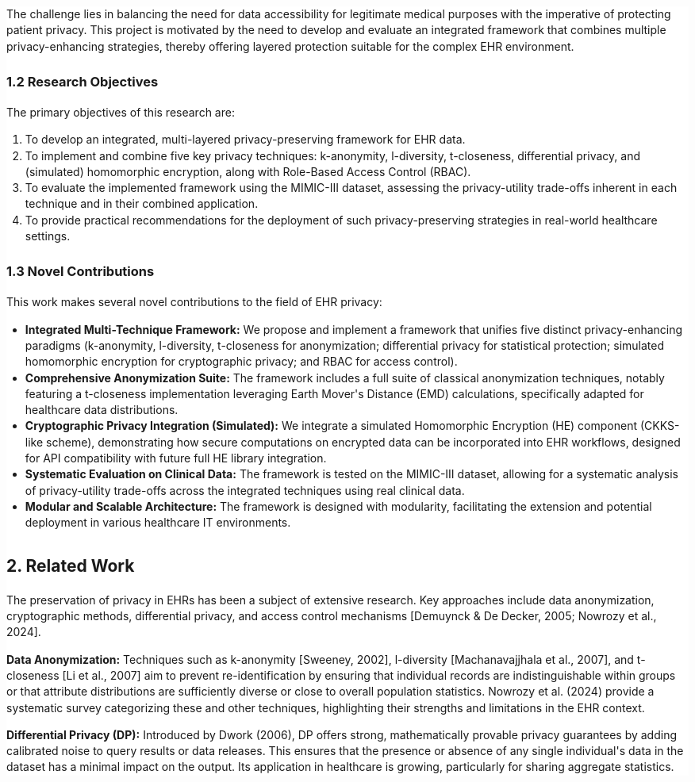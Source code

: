 The challenge lies in balancing the need for data accessibility for legitimate medical purposes with the imperative of protecting patient privacy. This project is motivated by the need to develop and evaluate an integrated framework that combines multiple privacy-enhancing strategies, thereby offering layered protection suitable for the complex EHR environment.

### 1.2 Research Objectives

The primary objectives of this research are:

1. To develop an integrated, multi-layered privacy-preserving framework for EHR data.
2. To implement and combine five key privacy techniques: k-anonymity, l-diversity, t-closeness, differential privacy, and (simulated) homomorphic encryption, along with Role-Based Access Control (RBAC).
3. To evaluate the implemented framework using the MIMIC-III dataset, assessing the privacy-utility trade-offs inherent in each technique and in their combined application.
4. To provide practical recommendations for the deployment of such privacy-preserving strategies in real-world healthcare settings.

### 1.3 Novel Contributions

This work makes several novel contributions to the field of EHR privacy:

* **Integrated Multi-Technique Framework:** We propose and implement a framework that unifies five distinct privacy-enhancing paradigms (k-anonymity, l-diversity, t-closeness for anonymization; differential privacy for statistical protection; simulated homomorphic encryption for cryptographic privacy; and RBAC for access control).
* **Comprehensive Anonymization Suite:** The framework includes a full suite of classical anonymization techniques, notably featuring a t-closeness implementation leveraging Earth Mover's Distance (EMD) calculations, specifically adapted for healthcare data distributions.
* **Cryptographic Privacy Integration (Simulated):** We integrate a simulated Homomorphic Encryption (HE) component (CKKS-like scheme), demonstrating how secure computations on encrypted data can be incorporated into EHR workflows, designed for API compatibility with future full HE library integration.
* **Systematic Evaluation on Clinical Data:** The framework is tested on the MIMIC-III dataset, allowing for a systematic analysis of privacy-utility trade-offs across the integrated techniques using real clinical data.
* **Modular and Scalable Architecture:** The framework is designed with modularity, facilitating the extension and potential deployment in various healthcare IT environments.

## 2. Related Work

The preservation of privacy in EHRs has been a subject of extensive research. Key approaches include data anonymization, cryptographic methods, differential privacy, and access control mechanisms [Demuynck & De Decker, 2005; Nowrozy et al., 2024].

**Data Anonymization:** Techniques such as k-anonymity [Sweeney, 2002], l-diversity [Machanavajjhala et al., 2007], and t-closeness [Li et al., 2007] aim to prevent re-identification by ensuring that individual records are indistinguishable within groups or that attribute distributions are sufficiently diverse or close to overall population statistics. Nowrozy et al. (2024) provide a systematic survey categorizing these and other techniques, highlighting their strengths and limitations in the EHR context.

**Differential Privacy (DP):** Introduced by Dwork (2006), DP offers strong, mathematically provable privacy guarantees by adding calibrated noise to query results or data releases. This ensures that the presence or absence of any single individual's data in the dataset has a minimal impact on the output. Its application in healthcare is growing, particularly for sharing aggregate statistics.
